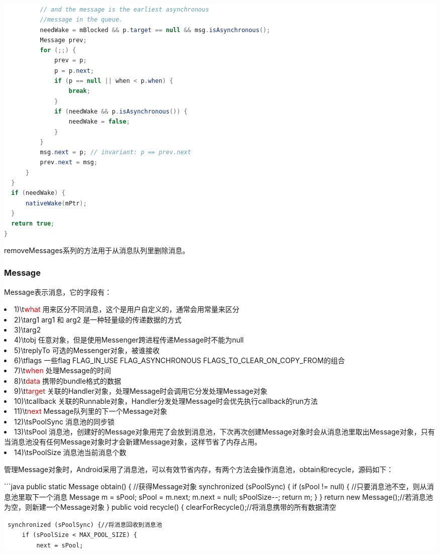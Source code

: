  ```java
           // and the message is the earliest asynchronous 
           //message in the queue.
           needWake = mBlocked && p.target == null && msg.isAsynchronous();
           Message prev;
           for (;;) {
               prev = p;
               p = p.next;
               if (p == null || when < p.when) {
                   break;
               }
               if (needWake && p.isAsynchronous()) {
                   needWake = false;
               }
           }
           msg.next = p; // invariant: p == prev.next
           prev.next = msg;
       }
   }
   if (needWake) {
       nativeWake(mPtr);
   }
   return true;
 }
 ```
 <p>removeMessages系列的方法用于从消息队列里删除消息。</p>
 
 
 <h3>Message</h3>
 <p>Message表示消息，它的字段有：</p>
 <li>1)\t<span style="color:red">what</span> 用来区分不同消息，这个是用户自定义的，通常会用常量来区分</li>
 <li>2)\targ1  arg1 和 arg2 是一种轻量级的传递数据的方式</li>
 <li>3)\targ2 </li>
 <li>4)\tobj 任意对象，但是使用Messenger跨进程传递Message时不能为null</li>
 <li>5)\treplyTo 可选的Messenger对象，被谁接收</li>
 <li>6)\tflags 一些flag FLAG_IN_USE FLAG_ASYNCHRONOUS  FLAGS_TO_CLEAR_ON_COPY_FROM的组合</li>
 <li>7)\t<span style="color:red">when</span> 处理Message的时间</li>
 <li>8)\t<span style="color:red">data </span> 携带的bundle格式的数据</li>
 <li>9)\t<span style="color:red">target </span> 关联的Handler对象，处理Message时会调用它分发处理Message对象</li>
 <li>10)\tcallback 关联的Runnable对象，Handler分发处理Message时会优先执行callback的run方法</li>
 <li>11)\t<span style="color:red">next</span> Message队列里的下一个Message对象</li>
 <li>12)\tsPoolSync 消息池的同步锁</li>
 <li>13)\tsPool 消息池，创建好的Message对象用完了会放到消息池，下次再次创建Message对象时会从消息池里取出Message对象，只有当消息池没有任何Message对象时才会新建Message对象，这样节省了内存占用。</li>
 <li>14)\tsPoolSize 消息池当前消息个数</li>
 <p>管理Message对象时，Android采用了消息池，可以有效节省内存，有两个方法会操作消息池，obtain和recycle，源码如下：</p>
 ```java
 public static Message obtain() { //获得Message对象
     synchronized (sPoolSync) {
         if (sPool != null) { //只要消息池不空，则从消息池里取下一个消息
             Message m = sPool;
             sPool = m.next;
             m.next = null;
             sPoolSize--;
             return m;
         }
     }
     return new Message();//若消息池为空，则新建一个Message对象
 }
 public void recycle() {
     clearForRecycle();//将消息携带的所有数据清空
 
     synchronized (sPoolSync) {//将消息回收到消息池
         if (sPoolSize < MAX_POOL_SIZE) {
             next = sPool;
 ```